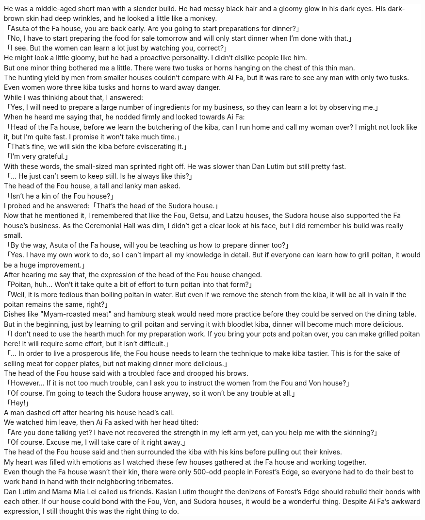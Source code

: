 He was a middle-aged short man with a slender build. He had messy black hair and a gloomy glow in his dark eyes. His dark-brown skin had deep wrinkles, and he looked a little like a monkey.<br/>
「Asuta of the Fa house, you are back early. Are you going to start preparations for dinner?」<br/>
「No, I have to start preparing the food for sale tomorrow and will only start dinner when I’m done with that.」<br/>
「I see. But the women can learn a lot just by watching you, correct?」<br/>
He might look a little gloomy, but he had a proactive personality. I didn’t dislike people like him.<br/>
But one minor thing bothered me a little. There were two tusks or horns hanging on the chest of this thin man.<br/>
The hunting yield by men from smaller houses couldn’t compare with Ai Fa, but it was rare to see any man with only two tusks. Even women wore three kiba tusks and horns to ward away danger.<br/>
While I was thinking about that, I answered:<br/>
「Yes, I will need to prepare a large number of ingredients for my business, so they can learn a lot by observing me.」<br/>
When he heard me saying that, he nodded firmly and looked towards Ai Fa:<br/>
「Head of the Fa house, before we learn the butchering of the kiba, can I run home and call my woman over? I might not look like it, but I’m quite fast. I promise it won’t take much time.」<br/>
「That’s fine, we will skin the kiba before eviscerating it.」<br/>
「I’m very grateful.」<br/>
With these words, the small-sized man sprinted right off. He was slower than Dan Lutim but still pretty fast.<br/>
「… He just can’t seem to keep still. Is he always like this?」<br/>
The head of the Fou house, a tall and lanky man asked.<br/>
「Isn’t he a kin of the Fou house?」<br/>
I probed and he answered:「That’s the head of the Sudora house.」<br/>
Now that he mentioned it, I remembered that like the Fou, Getsu, and Latzu houses, the Sudora house also supported the Fa house’s business. As the Ceremonial Hall was dim, I didn’t get a clear look at his face, but I did remember his build was really small.<br/>
「By the way, Asuta of the Fa house, will you be teaching us how to prepare dinner too?」<br/>
「Yes. I have my own work to do, so I can’t impart all my knowledge in detail. But if everyone can learn how to grill poitan, it would be a huge improvement.」<br/>
After hearing me say that, the expression of the head of the Fou house changed.<br/>
「Poitan, huh… Won’t it take quite a bit of effort to turn poitan into that form?」<br/>
「Well, it is more tedious than boiling poitan in water. But even if we remove the stench from the kiba, it will be all in vain if the poitan remains the same, right?」<br/>
Dishes like "Myam-roasted meat" and hamburg steak would need more practice before they could be served on the dining table. But in the beginning, just by learning to grill poitan and serving it with bloodlet kiba, dinner will become much more delicious.<br/>
「I don’t need to use the hearth much for my preparation work. If you bring your pots and poitan over, you can make grilled poitan here! It will require some effort, but it isn’t difficult.」<br/>
「… In order to live a prosperous life, the Fou house needs to learn the technique to make kiba tastier. This is for the sake of selling meat for copper plates, but not making dinner more delicious.」<br/>
The head of the Fou house said with a troubled face and drooped his brows.<br/>
「However… If it is not too much trouble, can I ask you to instruct the women from the Fou and Von house?」<br/>
「Of course. I’m going to teach the Sudora house anyway, so it won’t be any trouble at all.」<br/>
「Hey!」<br/>
A man dashed off after hearing his house head’s call.<br/>
We watched him leave, then Ai Fa asked with her head tilted:<br/>
「Are you done talking yet? I have not recovered the strength in my left arm yet, can you help me with the skinning?」<br/>
「Of course. Excuse me, I will take care of it right away.」<br/>
The head of the Fou house said and then surrounded the kiba with his kins before pulling out their knives.<br/>
My heart was filled with emotions as I watched these few houses gathered at the Fa house and working together.<br/>
Even though the Fa house wasn’t their kin, there were only 500-odd people in Forest’s Edge, so everyone had to do their best to work hand in hand with their neighboring tribemates.<br/>
Dan Lutim and Mama Mia Lei called us friends. Kaslan Lutim thought the denizens of Forest’s Edge should rebuild their bonds with each other. If our house could bond with the Fou, Von, and Sudora houses, it would be a wonderful thing. Despite Ai Fa’s awkward expression, I still thought this was the right thing to do.<br/>